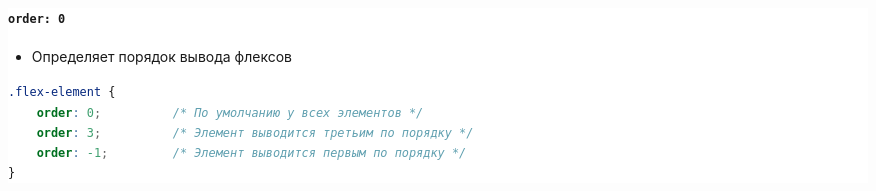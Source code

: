 
<v-padding padding="left">
<template v-slot:first>


#### `flex-grow: 0`

- Определяет для flex-элемента возможность растягиваться по ширине

```css
.flex-element {
	flex-grow: 2; /* Если для всех flex-item, то это равные 2 части от container-flex (заполнят всю ширину блока) */
}
```


#### `flex-shrink: 1`

- Определяет возможность блока ужиматься при необходимости
- Необходимо задать ширину элемента

```css
.flex-element {
	flex-shrink: 2;
}
```


#### `flex-basis: auto`

- Базовый размер отдельно взятого блока. Задает размер элемента вдоль главной оси
- При `flex-direction: row` соответствует CSS-свойству `width`
- При `flex-direction: column` соответствует CSS-свойству `height`

```css
.flex-element {
	flex-basis: 100px; /* Вместо width */
	flex-basis: 0;     /* Дополнительное пространство вокруг контента не учитывается */
	flex-basis: auto;  /* Дополнительное пространство распределяется на основе его значения flex-grow */
}
```
</template>
</v-padding>



#### `order: 0`

- Определяет порядок вывода флексов

```css
.flex-element {
	order: 0;          /* По умолчанию у всех элементов */
	order: 3;          /* Элемент выводится третьим по порядку */
	order: -1;         /* Элемент выводится первым по порядку */
}
```
